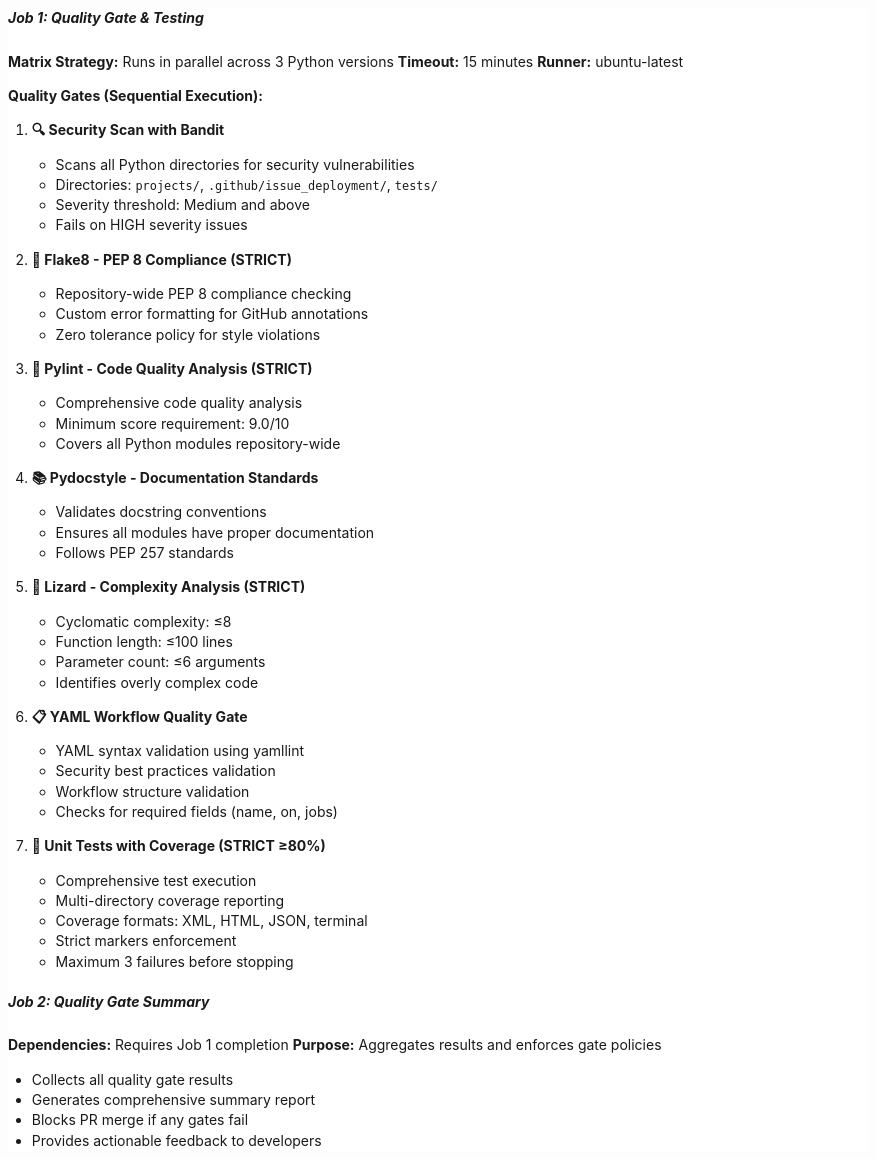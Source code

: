 ##### Job 1: Quality Gate & Testing
**Matrix Strategy:** Runs in parallel across 3 Python versions
**Timeout:** 15 minutes
**Runner:** ubuntu-latest

**Quality Gates (Sequential Execution):**

1. **🔍 Security Scan with Bandit**
   - Scans all Python directories for security vulnerabilities
   - Directories: `projects/`, `.github/issue_deployment/`, `tests/`
   - Severity threshold: Medium and above
   - Fails on HIGH severity issues

2. **📝 Flake8 - PEP 8 Compliance (STRICT)**
   - Repository-wide PEP 8 compliance checking
   - Custom error formatting for GitHub annotations
   - Zero tolerance policy for style violations

3. **🔬 Pylint - Code Quality Analysis (STRICT)**
   - Comprehensive code quality analysis
   - Minimum score requirement: 9.0/10
   - Covers all Python modules repository-wide

4. **📚 Pydocstyle - Documentation Standards**
   - Validates docstring conventions
   - Ensures all modules have proper documentation
   - Follows PEP 257 standards

5. **🧮 Lizard - Complexity Analysis (STRICT)**
   - Cyclomatic complexity: ≤8
   - Function length: ≤100 lines
   - Parameter count: ≤6 arguments
   - Identifies overly complex code

6. **📋 YAML Workflow Quality Gate**
   - YAML syntax validation using yamllint
   - Security best practices validation
   - Workflow structure validation
   - Checks for required fields (name, on, jobs)

7. **🧪 Unit Tests with Coverage (STRICT ≥80%)**
   - Comprehensive test execution
   - Multi-directory coverage reporting
   - Coverage formats: XML, HTML, JSON, terminal
   - Strict markers enforcement
   - Maximum 3 failures before stopping

##### Job 2: Quality Gate Summary
**Dependencies:** Requires Job 1 completion
**Purpose:** Aggregates results and enforces gate policies

- Collects all quality gate results
- Generates comprehensive summary report
- Blocks PR merge if any gates fail
- Provides actionable feedback to developers
